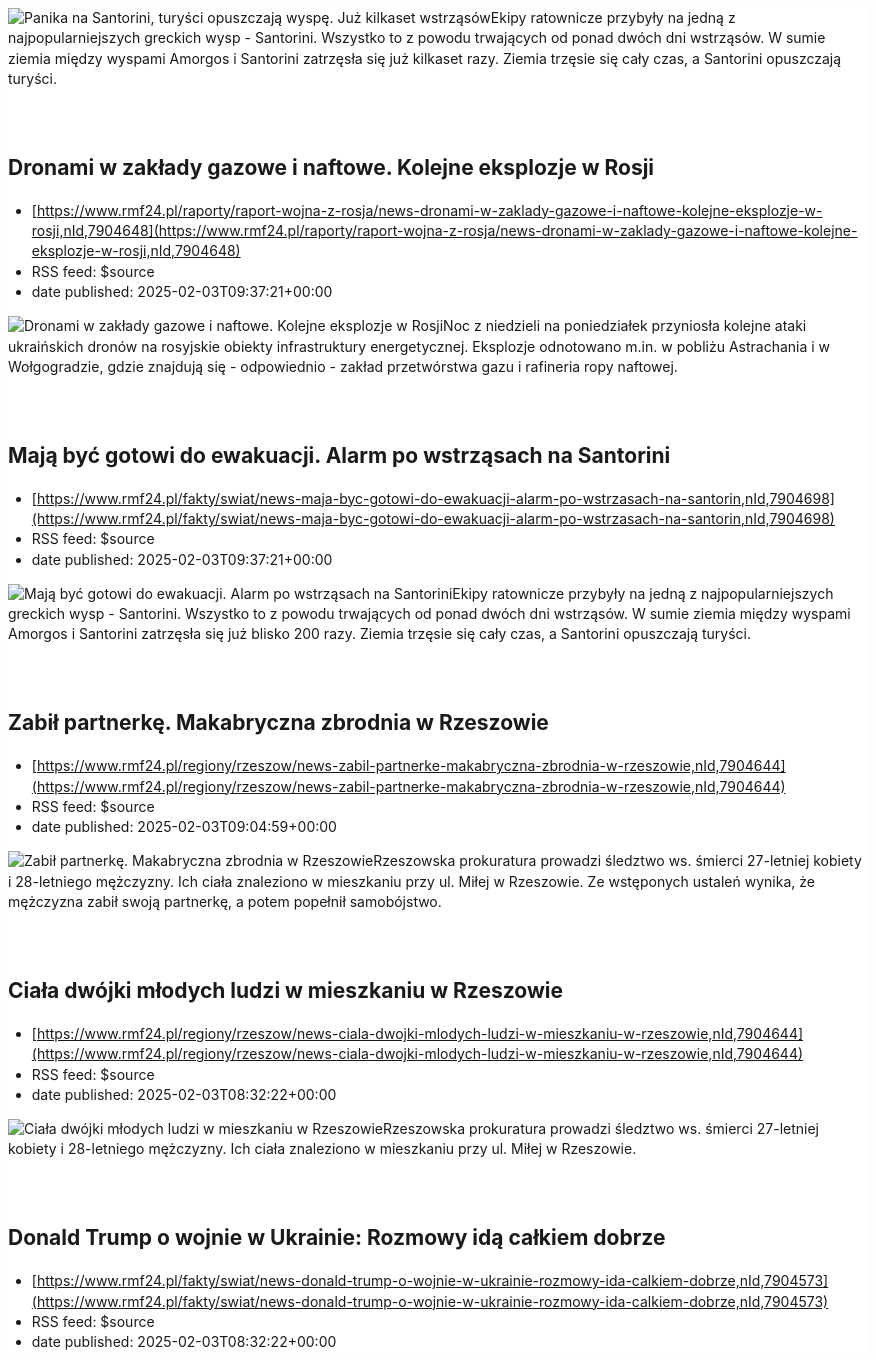 <p><a href="https://www.rmf24.pl/fakty/swiat/news-panika-na-santorini-turysci-opuszczaja-wyspe-juz-kilkaset-ws,nId,7904698"><img src="https://interia-s.pluscdn.pl/panika-na-santorini-turysci-opuszczaja-wyspe-juz-kilkaset-ws/000KJGRD1115LJY8-C307.jpg" alt="Panika na Santorini, turyści opuszczają wyspę. Już kilkaset wstrząsów" align="left" /></a>Ekipy ratownicze przybyły na jedną z najpopularniejszych greckich wysp - Santorini. Wszystko to z powodu trwających od ponad dwóch dni wstrząsów. W sumie ziemia między wyspami Amorgos i Santorini zatrzęsła się już kilkaset razy. Ziemia trzęsie się cały czas, a Santorini opuszczają turyści. </p><br clear="all" />

## Dronami w zakłady gazowe i naftowe. Kolejne eksplozje w Rosji
 - [https://www.rmf24.pl/raporty/raport-wojna-z-rosja/news-dronami-w-zaklady-gazowe-i-naftowe-kolejne-eksplozje-w-rosji,nId,7904648](https://www.rmf24.pl/raporty/raport-wojna-z-rosja/news-dronami-w-zaklady-gazowe-i-naftowe-kolejne-eksplozje-w-rosji,nId,7904648)
 - RSS feed: $source
 - date published: 2025-02-03T09:37:21+00:00

<p><a href="https://www.rmf24.pl/raporty/raport-wojna-z-rosja/news-dronami-w-zaklady-gazowe-i-naftowe-kolejne-eksplozje-w-rosji,nId,7904648"><img src="https://interia-s.pluscdn.pl/dronami-w-zaklady-gazowe-i-naftowe-kolejne-eksplozje-w-rosji/000KJEVANS2XJWX1-C307.jpg" alt="Dronami w zakłady gazowe i naftowe. Kolejne eksplozje w Rosji" align="left" /></a>Noc z niedzieli na poniedziałek przyniosła kolejne ataki ukraińskich dronów na rosyjskie obiekty infrastruktury energetycznej. Eksplozje odnotowano m.in. w pobliżu Astrachania i w Wołgogradzie, gdzie znajdują się - odpowiednio - zakład przetwórstwa gazu i rafineria ropy naftowej.</p><br clear="all" />

## Mają być gotowi do ewakuacji. Alarm po wstrząsach na Santorini
 - [https://www.rmf24.pl/fakty/swiat/news-maja-byc-gotowi-do-ewakuacji-alarm-po-wstrzasach-na-santorin,nId,7904698](https://www.rmf24.pl/fakty/swiat/news-maja-byc-gotowi-do-ewakuacji-alarm-po-wstrzasach-na-santorin,nId,7904698)
 - RSS feed: $source
 - date published: 2025-02-03T09:37:21+00:00

<p><a href="https://www.rmf24.pl/fakty/swiat/news-maja-byc-gotowi-do-ewakuacji-alarm-po-wstrzasach-na-santorin,nId,7904698"><img src="https://interia-s.pluscdn.pl/maja-byc-gotowi-do-ewakuacji-alarm-po-wstrzasach-na-santorin/000KJF126MPPFXIP-C307.jpg" alt="Mają być gotowi do ewakuacji. Alarm po wstrząsach na Santorini" align="left" /></a>Ekipy ratownicze przybyły na jedną z najpopularniejszych greckich wysp - Santorini. Wszystko to z powodu trwających od ponad dwóch dni wstrząsów. W sumie ziemia między wyspami Amorgos i Santorini zatrzęsła się już blisko 200 razy. Ziemia trzęsie się cały czas, a Santorini opuszczają turyści. </p><br clear="all" />

## Zabił partnerkę. Makabryczna zbrodnia w Rzeszowie
 - [https://www.rmf24.pl/regiony/rzeszow/news-zabil-partnerke-makabryczna-zbrodnia-w-rzeszowie,nId,7904644](https://www.rmf24.pl/regiony/rzeszow/news-zabil-partnerke-makabryczna-zbrodnia-w-rzeszowie,nId,7904644)
 - RSS feed: $source
 - date published: 2025-02-03T09:04:59+00:00

<p><a href="https://www.rmf24.pl/regiony/rzeszow/news-zabil-partnerke-makabryczna-zbrodnia-w-rzeszowie,nId,7904644"><img src="https://interia-s.pluscdn.pl/zabil-partnerke-makabryczna-zbrodnia-w-rzeszowie/000KJE6CW63XHLIR-C307.jpg" alt="Zabił partnerkę. Makabryczna zbrodnia w Rzeszowie" align="left" /></a>Rzeszowska prokuratura prowadzi śledztwo ws. śmierci 27-letniej kobiety i 28-letniego mężczyzny. Ich ciała znaleziono w mieszkaniu przy ul. Miłej w Rzeszowie. Ze wstęponych ustaleń wynika, że mężczyzna zabił swoją partnerkę, a potem popełnił samobójstwo. </p><br clear="all" />

## Ciała dwójki młodych ludzi w mieszkaniu w Rzeszowie
 - [https://www.rmf24.pl/regiony/rzeszow/news-ciala-dwojki-mlodych-ludzi-w-mieszkaniu-w-rzeszowie,nId,7904644](https://www.rmf24.pl/regiony/rzeszow/news-ciala-dwojki-mlodych-ludzi-w-mieszkaniu-w-rzeszowie,nId,7904644)
 - RSS feed: $source
 - date published: 2025-02-03T08:32:22+00:00

<p><a href="https://www.rmf24.pl/regiony/rzeszow/news-ciala-dwojki-mlodych-ludzi-w-mieszkaniu-w-rzeszowie,nId,7904644"><img src="https://interia-s.pluscdn.pl/ciala-dwojki-mlodych-ludzi-w-mieszkaniu-w-rzeszowie/000KJE6CW63XHLIR-C307.jpg" alt="Ciała dwójki młodych ludzi w mieszkaniu w Rzeszowie" align="left" /></a>Rzeszowska prokuratura prowadzi śledztwo ws. śmierci 27-letniej kobiety i 28-letniego mężczyzny. Ich ciała znaleziono w mieszkaniu przy ul. Miłej w Rzeszowie.</p><br clear="all" />

## Donald Trump o wojnie w Ukrainie: Rozmowy idą całkiem dobrze
 - [https://www.rmf24.pl/fakty/swiat/news-donald-trump-o-wojnie-w-ukrainie-rozmowy-ida-calkiem-dobrze,nId,7904573](https://www.rmf24.pl/fakty/swiat/news-donald-trump-o-wojnie-w-ukrainie-rozmowy-ida-calkiem-dobrze,nId,7904573)
 - RSS feed: $source
 - date published: 2025-02-03T08:32:22+00:00
